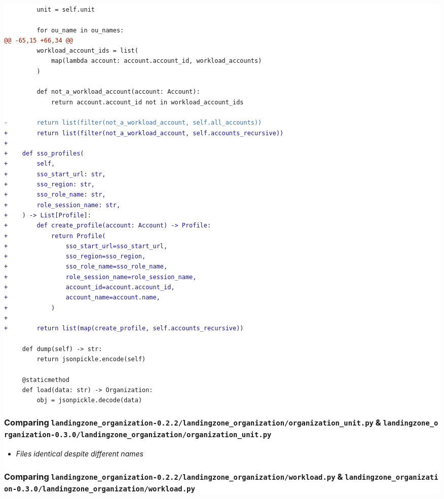```diff
         unit = self.unit
 
         for ou_name in ou_names:
@@ -65,15 +66,34 @@
         workload_account_ids = list(
             map(lambda account: account.account_id, workload_accounts)
         )
 
         def not_a_workload_account(account: Account):
             return account.account_id not in workload_account_ids
 
-        return list(filter(not_a_workload_account, self.all_accounts))
+        return list(filter(not_a_workload_account, self.accounts_recursive))
+
+    def sso_profiles(
+        self,
+        sso_start_url: str,
+        sso_region: str,
+        sso_role_name: str,
+        role_session_name: str,
+    ) -> List[Profile]:
+        def create_profile(account: Account) -> Profile:
+            return Profile(
+                sso_start_url=sso_start_url,
+                sso_region=sso_region,
+                sso_role_name=sso_role_name,
+                role_session_name=role_session_name,
+                account_id=account.account_id,
+                account_name=account.name,
+            )
+
+        return list(map(create_profile, self.accounts_recursive))
 
     def dump(self) -> str:
         return jsonpickle.encode(self)
 
     @staticmethod
     def load(data: str) -> Organization:
         obj = jsonpickle.decode(data)
```

### Comparing `landingzone_organization-0.2.2/landingzone_organization/organization_unit.py` & `landingzone_organization-0.3.0/landingzone_organization/organization_unit.py`

 * *Files identical despite different names*

### Comparing `landingzone_organization-0.2.2/landingzone_organization/workload.py` & `landingzone_organization-0.3.0/landingzone_organization/workload.py`
